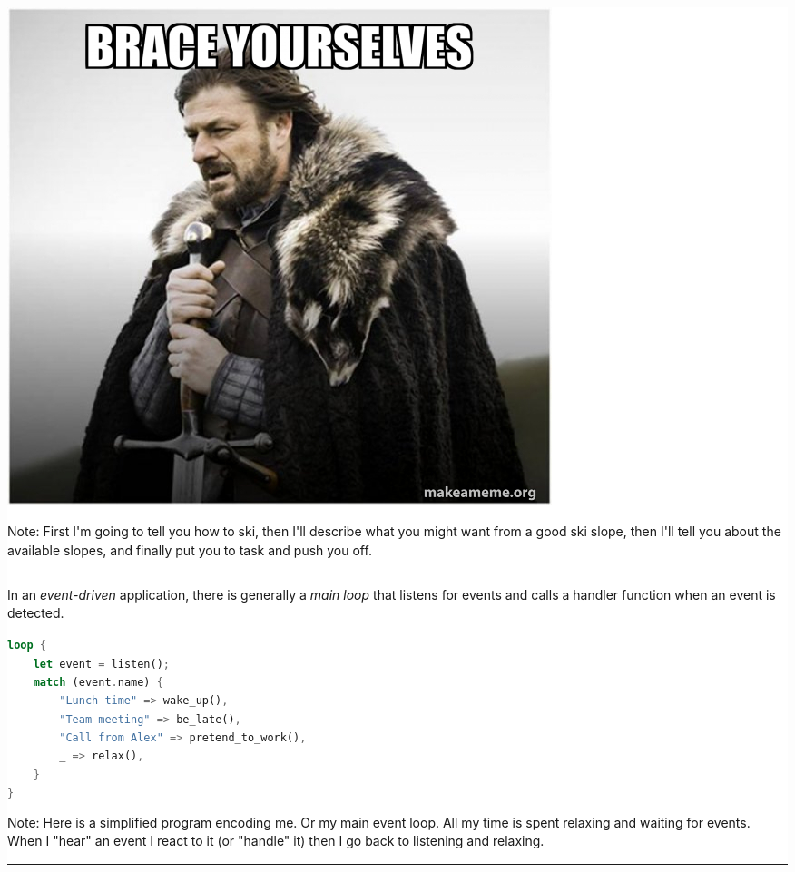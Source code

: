 ![Brace yourselves](brace-yourself.jpg)

Note:
First I'm going to tell you how to ski, then I'll describe what you might
want from a good ski slope, then I'll tell you about the available slopes,
and finally put you to task and push you off.

---

In an _event-driven_ application, there is generally a _main loop_ that listens for events and calls
a handler function when an event is detected.

```rust
loop {
    let event = listen();
    match (event.name) {
        "Lunch time" => wake_up(),
        "Team meeting" => be_late(),
        "Call from Alex" => pretend_to_work(),
        _ => relax(),
    }
}
```

Note:
Here is a simplified program encoding me. Or my main event loop. All my time is spent relaxing
and waiting for events. When I "hear" an event I react to it (or "handle" it) then I go back
to listening and relaxing.

---